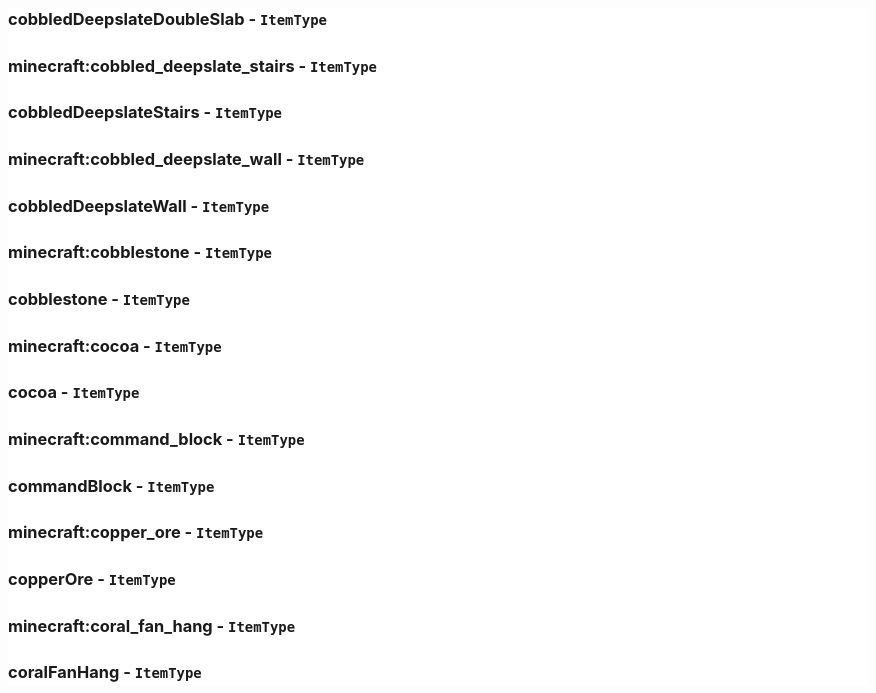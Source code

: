 

### **cobbledDeepslateDoubleSlab** - `ItemType`



### **minecraft:cobbled_deepslate_stairs** - `ItemType`



### **cobbledDeepslateStairs** - `ItemType`



### **minecraft:cobbled_deepslate_wall** - `ItemType`



### **cobbledDeepslateWall** - `ItemType`



### **minecraft:cobblestone** - `ItemType`



### **cobblestone** - `ItemType`



### **minecraft:cocoa** - `ItemType`



### **cocoa** - `ItemType`



### **minecraft:command_block** - `ItemType`



### **commandBlock** - `ItemType`



### **minecraft:copper_ore** - `ItemType`



### **copperOre** - `ItemType`



### **minecraft:coral_fan_hang** - `ItemType`



### **coralFanHang** - `ItemType`

